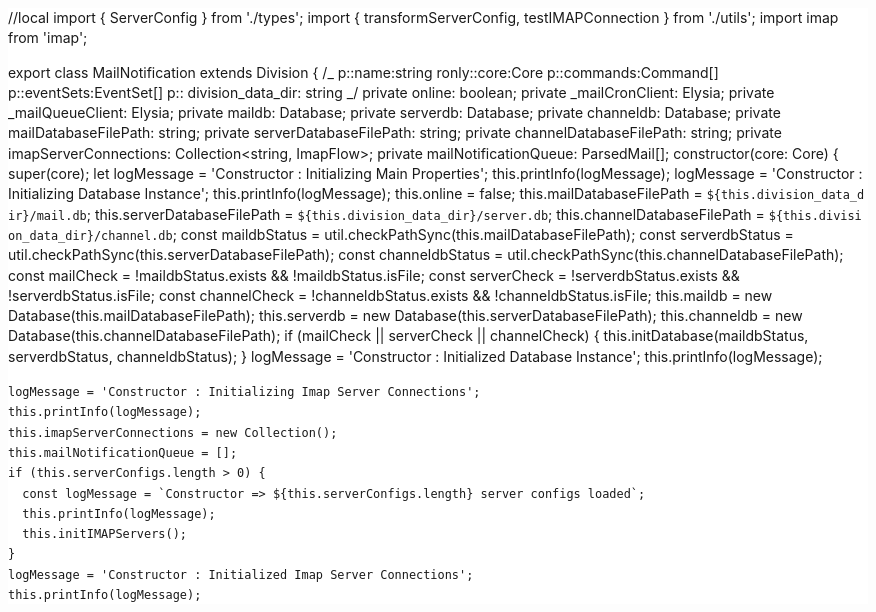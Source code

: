 //local
import { ServerConfig } from './types';
import { transformServerConfig, testIMAPConnection } from './utils';
import imap from 'imap';

export class MailNotification extends Division {
/_
p::name:string
ronly::core:Core
p::commands:Command[]
p::eventSets:EventSet[]
p:: division_data_dir: string
_/
private online: boolean;
private \_mailCronClient: Elysia;
private \_mailQueueClient: Elysia;
private maildb: Database;
private serverdb: Database;
private channeldb: Database;
private mailDatabaseFilePath: string;
private serverDatabaseFilePath: string;
private channelDatabaseFilePath: string;
private imapServerConnections: Collection<string, ImapFlow>;
private mailNotificationQueue: ParsedMail[];
constructor(core: Core) {
super(core);
let logMessage = 'Constructor : Initializing Main Properties';
this.printInfo(logMessage);
logMessage = 'Constructor : Initializing Database Instance';
this.printInfo(logMessage);
this.online = false;
this.mailDatabaseFilePath = `${this.division_data_dir}/mail.db`;
this.serverDatabaseFilePath = `${this.division_data_dir}/server.db`;
this.channelDatabaseFilePath = `${this.division_data_dir}/channel.db`;
const maildbStatus = util.checkPathSync(this.mailDatabaseFilePath);
const serverdbStatus = util.checkPathSync(this.serverDatabaseFilePath);
const channeldbStatus = util.checkPathSync(this.channelDatabaseFilePath);
const mailCheck = !maildbStatus.exists && !maildbStatus.isFile;
const serverCheck = !serverdbStatus.exists && !serverdbStatus.isFile;
const channelCheck = !channeldbStatus.exists && !channeldbStatus.isFile;
this.maildb = new Database(this.mailDatabaseFilePath);
this.serverdb = new Database(this.serverDatabaseFilePath);
this.channeldb = new Database(this.channelDatabaseFilePath);
if (mailCheck || serverCheck || channelCheck) {
this.initDatabase(maildbStatus, serverdbStatus, channeldbStatus);
}
logMessage = 'Constructor : Initialized Database Instance';
this.printInfo(logMessage);

    logMessage = 'Constructor : Initializing Imap Server Connections';
    this.printInfo(logMessage);
    this.imapServerConnections = new Collection();
    this.mailNotificationQueue = [];
    if (this.serverConfigs.length > 0) {
      const logMessage = `Constructor => ${this.serverConfigs.length} server configs loaded`;
      this.printInfo(logMessage);
      this.initIMAPServers();
    }
    logMessage = 'Constructor : Initialized Imap Server Connections';
    this.printInfo(logMessage);
